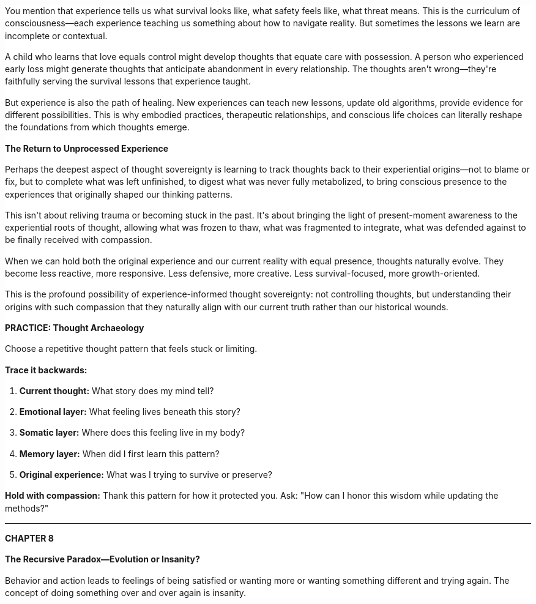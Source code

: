 You mention that experience tells us what survival looks like, what safety feels like, what threat means. This is the curriculum of consciousness—each experience teaching us something about how to navigate reality. But sometimes the lessons we learn are incomplete or contextual.

A child who learns that love equals control might develop thoughts that equate care with possession. A person who experienced early loss might generate thoughts that anticipate abandonment in every relationship. The thoughts aren't wrong—they're faithfully serving the survival lessons that experience taught.

But experience is also the path of healing. New experiences can teach new lessons, update old algorithms, provide evidence for different possibilities. This is why embodied practices, therapeutic relationships, and conscious life choices can literally reshape the foundations from which thoughts emerge.

**The Return to Unprocessed Experience**

Perhaps the deepest aspect of thought sovereignty is learning to track thoughts back to their experiential origins—not to blame or fix, but to complete what was left unfinished, to digest what was never fully metabolized, to bring conscious presence to the experiences that originally shaped our thinking patterns.

This isn't about reliving trauma or becoming stuck in the past. It's about bringing the light of present-moment awareness to the experiential roots of thought, allowing what was frozen to thaw, what was fragmented to integrate, what was defended against to be finally received with compassion.

When we can hold both the original experience and our current reality with equal presence, thoughts naturally evolve. They become less reactive, more responsive. Less defensive, more creative. Less survival-focused, more growth-oriented.

This is the profound possibility of experience-informed thought sovereignty: not controlling thoughts, but understanding their origins with such compassion that they naturally align with our current truth rather than our historical wounds.

**PRACTICE: Thought Archaeology**

Choose a repetitive thought pattern that feels stuck or limiting.

**Trace it backwards:**

1. **Current thought:** What story does my mind tell?

2. **Emotional layer:** What feeling lives beneath this story?

3. **Somatic layer:** Where does this feeling live in my body?

4. **Memory layer:** When did I first learn this pattern?

5. **Original experience:** What was I trying to survive or preserve?

**Hold with compassion:** Thank this pattern for how it protected you. Ask: "How can I honor this wisdom while updating the methods?"

---

**CHAPTER 8**

**The Recursive Paradox—Evolution or Insanity?**

Behavior and action leads to feelings of being satisfied or wanting more or wanting something different and trying again. The concept of doing something over and over again is insanity.
